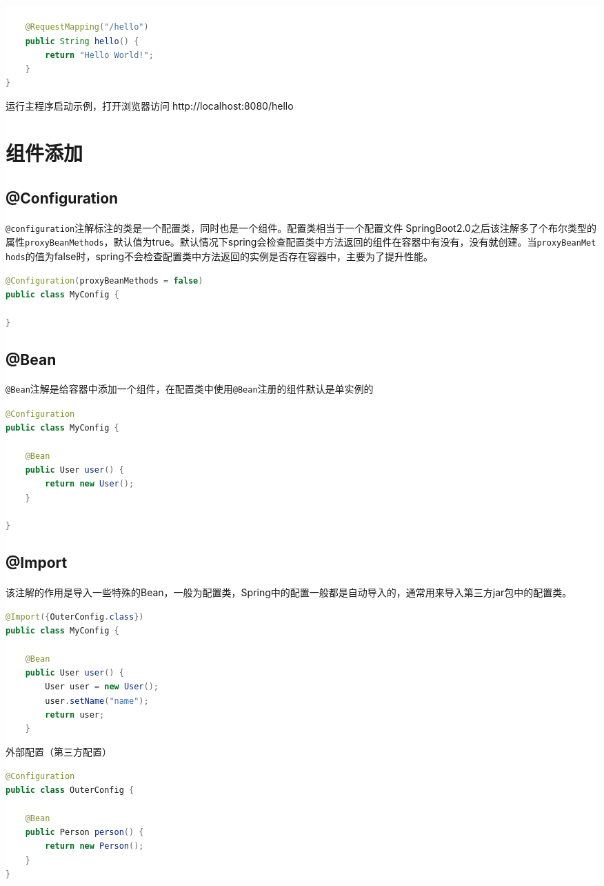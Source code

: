 ```java

    @RequestMapping("/hello")
    public String hello() {
        return "Hello World!";
    }
}
```
运行主程序启动示例，打开浏览器访问 http://localhost:8080/hello
# 组件添加
## @Configuration
`@configuration`注解标注的类是一个配置类，同时也是一个组件。配置类相当于一个配置文件
SpringBoot2.0之后该注解多了个布尔类型的属性`proxyBeanMethods`，默认值为true。默认情况下spring会检查配置类中方法返回的组件在容器中有没有，没有就创建。当`proxyBeanMethods`的值为false时，spring不会检查配置类中方法返回的实例是否存在容器中，主要为了提升性能。
```java
@Configuration(proxyBeanMethods = false)
public class MyConfig {

}
```

## @Bean
`@Bean`注解是给容器中添加一个组件，在配置类中使用`@Bean`注册的组件默认是单实例的
```java
@Configuration
public class MyConfig {

    @Bean
    public User user() {
        return new User();
    }

}
```

## @Import
该注解的作用是导入一些特殊的Bean，一般为配置类，Spring中的配置一般都是自动导入的，通常用来导入第三方jar包中的配置类。
```java
@Import({OuterConfig.class})
public class MyConfig {

    @Bean
    public User user() {
        User user = new User();
        user.setName("name");
        return user;
    }
```
外部配置（第三方配置）
```java
@Configuration
public class OuterConfig {

    @Bean
    public Person person() {
        return new Person();
    }
}
```
